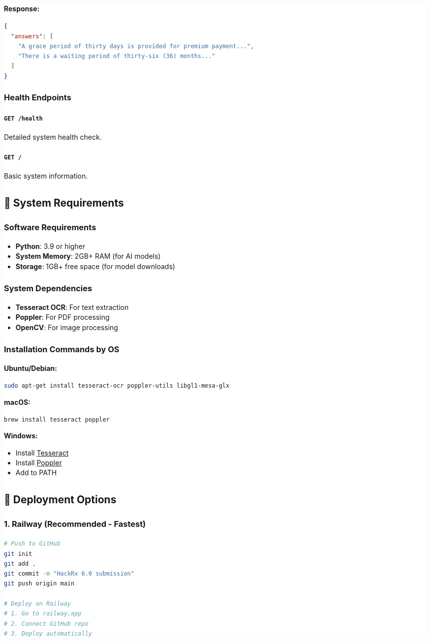 **Response:**
```json
{
  "answers": [
    "A grace period of thirty days is provided for premium payment...",
    "There is a waiting period of thirty-six (36) months..."
  ]
}
```

### Health Endpoints

#### `GET /health`
Detailed system health check.

#### `GET /`
Basic system information.

## 🔧 System Requirements

### Software Requirements
- **Python**: 3.9 or higher
- **System Memory**: 2GB+ RAM (for AI models)
- **Storage**: 1GB+ free space (for model downloads)

### System Dependencies
- **Tesseract OCR**: For text extraction
- **Poppler**: For PDF processing
- **OpenCV**: For image processing

### Installation Commands by OS

**Ubuntu/Debian:**
```bash
sudo apt-get install tesseract-ocr poppler-utils libgl1-mesa-glx
```

**macOS:**
```bash
brew install tesseract poppler
```

**Windows:**
- Install [Tesseract](https://github.com/UB-Mannheim/tesseract/wiki)
- Install [Poppler](https://blog.alivate.com.au/poppler-windows/)
- Add to PATH

## 🚀 Deployment Options

### 1. Railway (Recommended - Fastest)
```bash
# Push to GitHub
git init
git add .
git commit -m "HackRx 6.0 submission"
git push origin main

# Deploy on Railway
# 1. Go to railway.app
# 2. Connect GitHub repo
# 3. Deploy automatically
```
